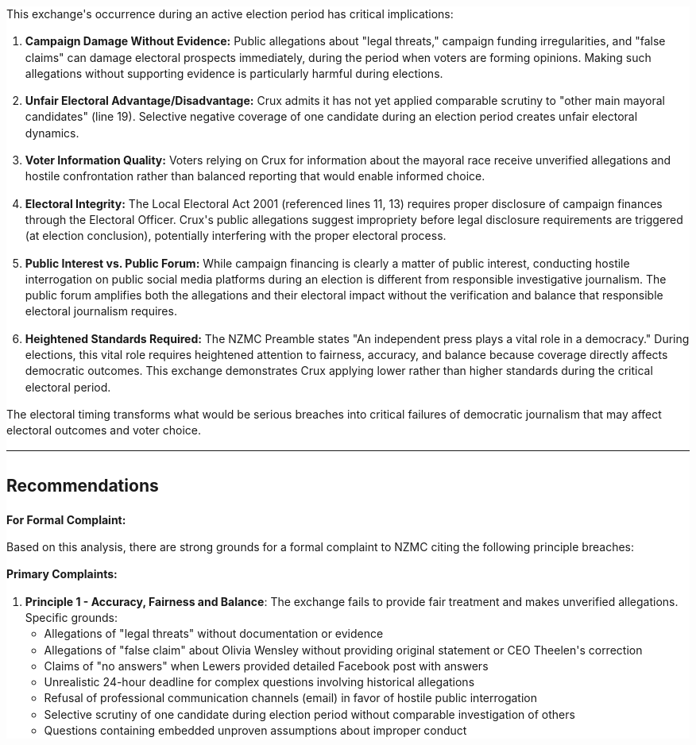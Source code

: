 This exchange's occurrence during an active election period has critical implications:

1. **Campaign Damage Without Evidence:** Public allegations about "legal threats," campaign funding irregularities, and "false claims" can damage electoral prospects immediately, during the period when voters are forming opinions. Making such allegations without supporting evidence is particularly harmful during elections.

2. **Unfair Electoral Advantage/Disadvantage:** Crux admits it has not yet applied comparable scrutiny to "other main mayoral candidates" (line 19). Selective negative coverage of one candidate during an election period creates unfair electoral dynamics.

3. **Voter Information Quality:** Voters relying on Crux for information about the mayoral race receive unverified allegations and hostile confrontation rather than balanced reporting that would enable informed choice.

4. **Electoral Integrity:** The Local Electoral Act 2001 (referenced lines 11, 13) requires proper disclosure of campaign finances through the Electoral Officer. Crux's public allegations suggest impropriety before legal disclosure requirements are triggered (at election conclusion), potentially interfering with the proper electoral process.

5. **Public Interest vs. Public Forum:** While campaign financing is clearly a matter of public interest, conducting hostile interrogation on public social media platforms during an election is different from responsible investigative journalism. The public forum amplifies both the allegations and their electoral impact without the verification and balance that responsible electoral journalism requires.

6. **Heightened Standards Required:** The NZMC Preamble states "An independent press plays a vital role in a democracy." During elections, this vital role requires heightened attention to fairness, accuracy, and balance because coverage directly affects democratic outcomes. This exchange demonstrates Crux applying lower rather than higher standards during the critical electoral period.

The electoral timing transforms what would be serious breaches into critical failures of democratic journalism that may affect electoral outcomes and voter choice.

---

## Recommendations

**For Formal Complaint:**

Based on this analysis, there are strong grounds for a formal complaint to NZMC citing the following principle breaches:

**Primary Complaints:**

1. **Principle 1 - Accuracy, Fairness and Balance**: The exchange fails to provide fair treatment and makes unverified allegations. Specific grounds:
   - Allegations of "legal threats" without documentation or evidence
   - Allegations of "false claim" about Olivia Wensley without providing original statement or CEO Theelen's correction
   - Claims of "no answers" when Lewers provided detailed Facebook post with answers
   - Unrealistic 24-hour deadline for complex questions involving historical allegations
   - Refusal of professional communication channels (email) in favor of hostile public interrogation
   - Selective scrutiny of one candidate during election period without comparable investigation of others
   - Questions containing embedded unproven assumptions about improper conduct
